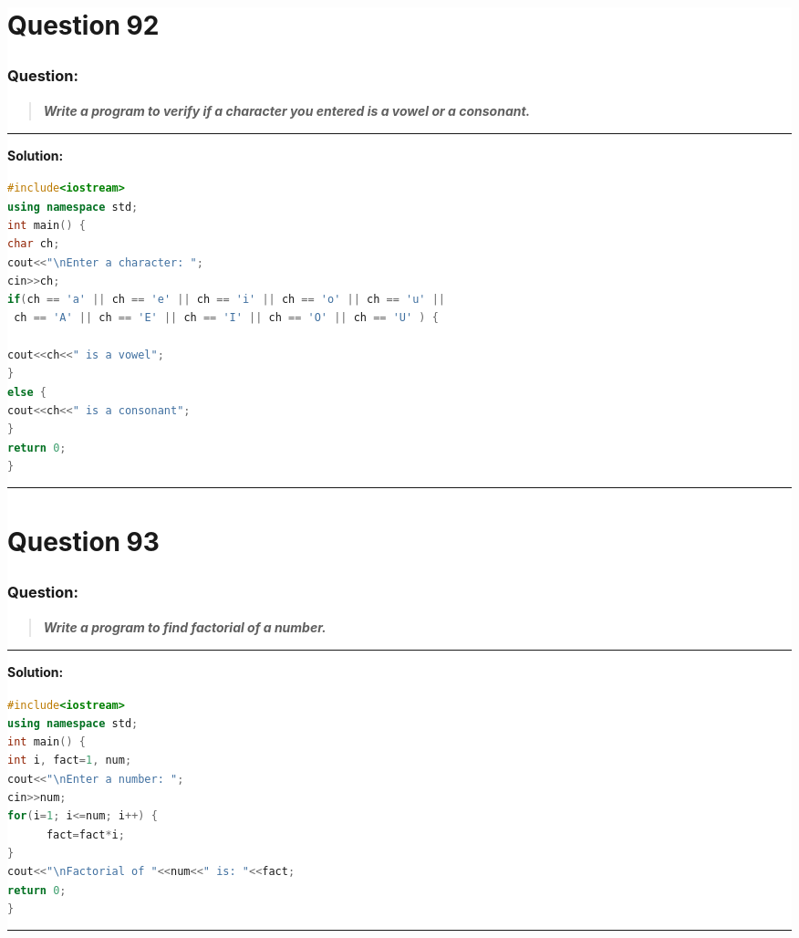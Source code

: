 
# Question 92

### **Question:**

> ***Write a program to verify if a character you entered is a vowel or a consonant.***

---------------------------------------

<strong>Solution: </strong>

```C++ language
#include<iostream>
using namespace std;
int main() {
char ch;
cout<<"\nEnter a character: ";
cin>>ch;
if(ch == 'a' || ch == 'e' || ch == 'i' || ch == 'o' || ch == 'u' ||
 ch == 'A' || ch == 'E' || ch == 'I' || ch == 'O' || ch == 'U' ) {

cout<<ch<<" is a vowel";
}
else {
cout<<ch<<" is a consonant";
}
return 0;
}

```
----------------------------------------


# Question 93

### **Question:**

> ***Write a program to find factorial of a number.***

---------------------------------------

<strong>Solution: </strong>

```C++ language
#include<iostream>
using namespace std;
int main() {    
int i, fact=1, num;    
cout<<"\nEnter a number: ";    
cin>>num;    
for(i=1; i<=num; i++) {    
      fact=fact*i;    
}    
cout<<"\nFactorial of "<<num<<" is: "<<fact;    
return 0;  
}   
```
----------------------------------------
